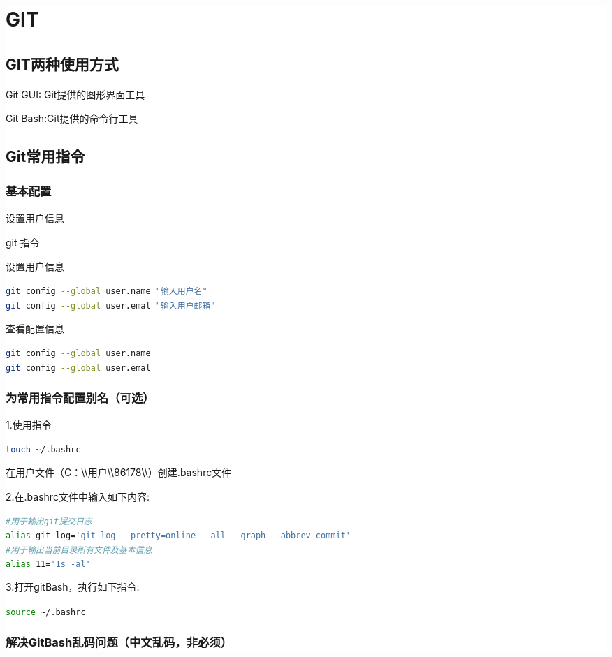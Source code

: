 # GIT

## GIT两种使用方式

Git GUI: Git提供的图形界面工具

Git Bash:Git提供的命令行工具

## Git常用指令

### 基本配置

设置用户信息

git 指令

设置用户信息

```bash
git config --global user.name "输入用户名"
git config --global user.emal "输入用户邮箱"
```

查看配置信息

```bash
git config --global user.name
git config --global user.emal
```

### 为常用指令配置别名（可选）

1.使用指令

```bash
touch ~/.bashrc
```

在用户文件（C：\\\\用户\\\86178\\\）创建.bashrc文件

2.在.bashrc文件中输入如下内容:

```bash
#用于输出git提交日志
alias git-log='git log --pretty=online --all --graph --abbrev-commit'
#用于输出当前目录所有文件及基本信息
alias 11='1s -al'
```

3.打开gitBash，执行如下指令:

```bash
source ~/.bashrc
```

### 解决GitBash乱码问题（中文乱码，非必须）
